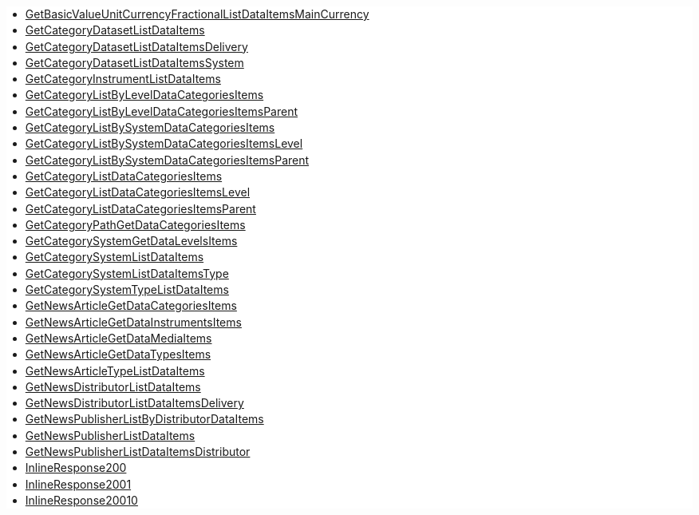  - [GetBasicValueUnitCurrencyFractionalListDataItemsMainCurrency](https://github.com/FactSet/enterprise-sdk/tree/main/code/python/RealTimeNews/v4/docs/GetBasicValueUnitCurrencyFractionalListDataItemsMainCurrency.md)
 - [GetCategoryDatasetListDataItems](https://github.com/FactSet/enterprise-sdk/tree/main/code/python/RealTimeNews/v4/docs/GetCategoryDatasetListDataItems.md)
 - [GetCategoryDatasetListDataItemsDelivery](https://github.com/FactSet/enterprise-sdk/tree/main/code/python/RealTimeNews/v4/docs/GetCategoryDatasetListDataItemsDelivery.md)
 - [GetCategoryDatasetListDataItemsSystem](https://github.com/FactSet/enterprise-sdk/tree/main/code/python/RealTimeNews/v4/docs/GetCategoryDatasetListDataItemsSystem.md)
 - [GetCategoryInstrumentListDataItems](https://github.com/FactSet/enterprise-sdk/tree/main/code/python/RealTimeNews/v4/docs/GetCategoryInstrumentListDataItems.md)
 - [GetCategoryListByLevelDataCategoriesItems](https://github.com/FactSet/enterprise-sdk/tree/main/code/python/RealTimeNews/v4/docs/GetCategoryListByLevelDataCategoriesItems.md)
 - [GetCategoryListByLevelDataCategoriesItemsParent](https://github.com/FactSet/enterprise-sdk/tree/main/code/python/RealTimeNews/v4/docs/GetCategoryListByLevelDataCategoriesItemsParent.md)
 - [GetCategoryListBySystemDataCategoriesItems](https://github.com/FactSet/enterprise-sdk/tree/main/code/python/RealTimeNews/v4/docs/GetCategoryListBySystemDataCategoriesItems.md)
 - [GetCategoryListBySystemDataCategoriesItemsLevel](https://github.com/FactSet/enterprise-sdk/tree/main/code/python/RealTimeNews/v4/docs/GetCategoryListBySystemDataCategoriesItemsLevel.md)
 - [GetCategoryListBySystemDataCategoriesItemsParent](https://github.com/FactSet/enterprise-sdk/tree/main/code/python/RealTimeNews/v4/docs/GetCategoryListBySystemDataCategoriesItemsParent.md)
 - [GetCategoryListDataCategoriesItems](https://github.com/FactSet/enterprise-sdk/tree/main/code/python/RealTimeNews/v4/docs/GetCategoryListDataCategoriesItems.md)
 - [GetCategoryListDataCategoriesItemsLevel](https://github.com/FactSet/enterprise-sdk/tree/main/code/python/RealTimeNews/v4/docs/GetCategoryListDataCategoriesItemsLevel.md)
 - [GetCategoryListDataCategoriesItemsParent](https://github.com/FactSet/enterprise-sdk/tree/main/code/python/RealTimeNews/v4/docs/GetCategoryListDataCategoriesItemsParent.md)
 - [GetCategoryPathGetDataCategoriesItems](https://github.com/FactSet/enterprise-sdk/tree/main/code/python/RealTimeNews/v4/docs/GetCategoryPathGetDataCategoriesItems.md)
 - [GetCategorySystemGetDataLevelsItems](https://github.com/FactSet/enterprise-sdk/tree/main/code/python/RealTimeNews/v4/docs/GetCategorySystemGetDataLevelsItems.md)
 - [GetCategorySystemListDataItems](https://github.com/FactSet/enterprise-sdk/tree/main/code/python/RealTimeNews/v4/docs/GetCategorySystemListDataItems.md)
 - [GetCategorySystemListDataItemsType](https://github.com/FactSet/enterprise-sdk/tree/main/code/python/RealTimeNews/v4/docs/GetCategorySystemListDataItemsType.md)
 - [GetCategorySystemTypeListDataItems](https://github.com/FactSet/enterprise-sdk/tree/main/code/python/RealTimeNews/v4/docs/GetCategorySystemTypeListDataItems.md)
 - [GetNewsArticleGetDataCategoriesItems](https://github.com/FactSet/enterprise-sdk/tree/main/code/python/RealTimeNews/v4/docs/GetNewsArticleGetDataCategoriesItems.md)
 - [GetNewsArticleGetDataInstrumentsItems](https://github.com/FactSet/enterprise-sdk/tree/main/code/python/RealTimeNews/v4/docs/GetNewsArticleGetDataInstrumentsItems.md)
 - [GetNewsArticleGetDataMediaItems](https://github.com/FactSet/enterprise-sdk/tree/main/code/python/RealTimeNews/v4/docs/GetNewsArticleGetDataMediaItems.md)
 - [GetNewsArticleGetDataTypesItems](https://github.com/FactSet/enterprise-sdk/tree/main/code/python/RealTimeNews/v4/docs/GetNewsArticleGetDataTypesItems.md)
 - [GetNewsArticleTypeListDataItems](https://github.com/FactSet/enterprise-sdk/tree/main/code/python/RealTimeNews/v4/docs/GetNewsArticleTypeListDataItems.md)
 - [GetNewsDistributorListDataItems](https://github.com/FactSet/enterprise-sdk/tree/main/code/python/RealTimeNews/v4/docs/GetNewsDistributorListDataItems.md)
 - [GetNewsDistributorListDataItemsDelivery](https://github.com/FactSet/enterprise-sdk/tree/main/code/python/RealTimeNews/v4/docs/GetNewsDistributorListDataItemsDelivery.md)
 - [GetNewsPublisherListByDistributorDataItems](https://github.com/FactSet/enterprise-sdk/tree/main/code/python/RealTimeNews/v4/docs/GetNewsPublisherListByDistributorDataItems.md)
 - [GetNewsPublisherListDataItems](https://github.com/FactSet/enterprise-sdk/tree/main/code/python/RealTimeNews/v4/docs/GetNewsPublisherListDataItems.md)
 - [GetNewsPublisherListDataItemsDistributor](https://github.com/FactSet/enterprise-sdk/tree/main/code/python/RealTimeNews/v4/docs/GetNewsPublisherListDataItemsDistributor.md)
 - [InlineResponse200](https://github.com/FactSet/enterprise-sdk/tree/main/code/python/RealTimeNews/v4/docs/InlineResponse200.md)
 - [InlineResponse2001](https://github.com/FactSet/enterprise-sdk/tree/main/code/python/RealTimeNews/v4/docs/InlineResponse2001.md)
 - [InlineResponse20010](https://github.com/FactSet/enterprise-sdk/tree/main/code/python/RealTimeNews/v4/docs/InlineResponse20010.md)